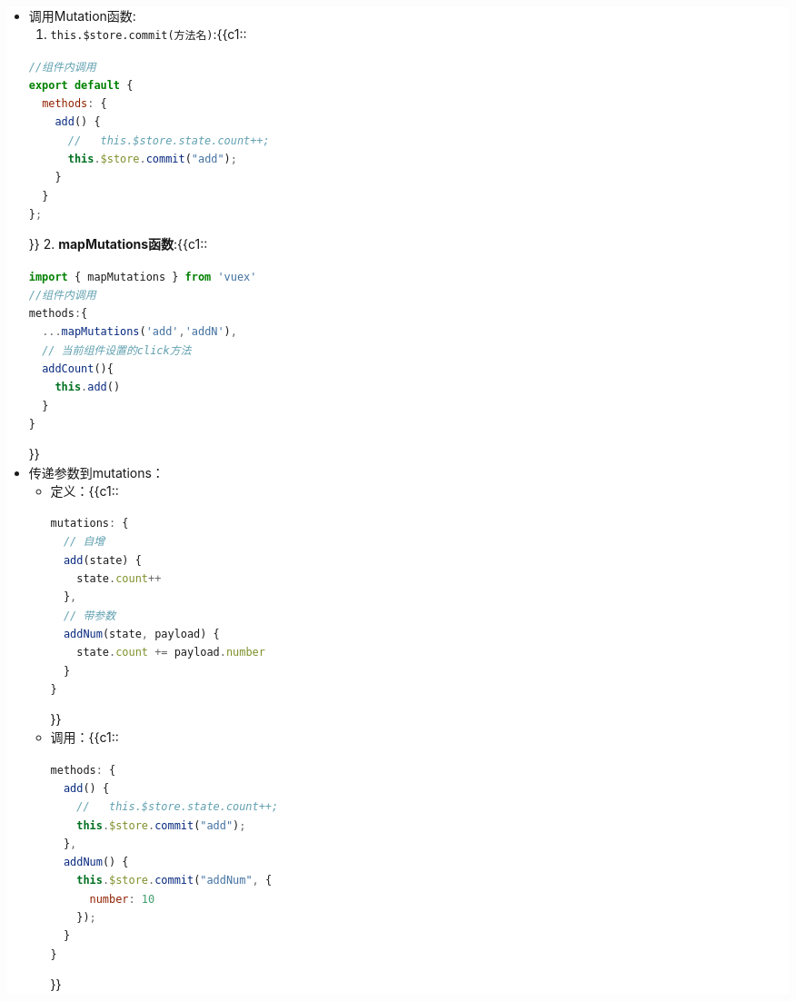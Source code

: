 + 调用Mutation函数:
  1. `this.$store.commit(方法名)`:{{c1::
    ```js
    //组件内调用
    export default {
      methods: {
        add() {
          //   this.$store.state.count++;
          this.$store.commit("add");
        }
      }
    };
    ```
    }}
  2. **mapMutations函数**:{{c1::
    ```js
    import { mapMutations } from 'vuex'
    //组件内调用
    methods:{
      ...mapMutations('add','addN'),
      // 当前组件设置的click方法
      addCount(){
        this.add()
      }
    }
    ```
    }}
+ 传递参数到mutations：
  + 定义：{{c1::
    ```js
    mutations: {
      // 自增
      add(state) {
        state.count++
      },
      // 带参数
      addNum(state, payload) {
        state.count += payload.number
      }
    }
    ```
    }}
  + 调用：{{c1::
    ```js
    methods: {
      add() {
        //   this.$store.state.count++;
        this.$store.commit("add");
      },
      addNum() {
        this.$store.commit("addNum", {
          number: 10
        });
      }
    }
    ```
    }}
